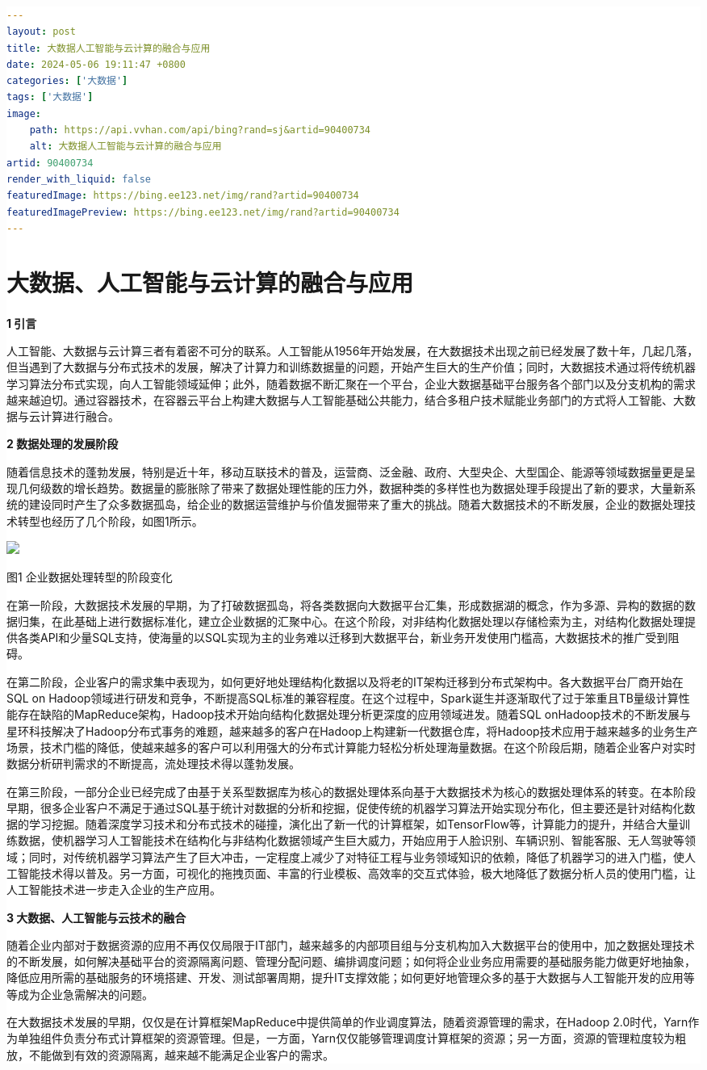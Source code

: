 ```yaml
---
layout: post
title: 大数据人工智能与云计算的融合与应用
date: 2024-05-06 19:11:47 +0800
categories: ['大数据']
tags: ['大数据']
image:
    path: https://api.vvhan.com/api/bing?rand=sj&artid=90400734
    alt: 大数据人工智能与云计算的融合与应用
artid: 90400734
render_with_liquid: false
featuredImage: https://bing.ee123.net/img/rand?artid=90400734
featuredImagePreview: https://bing.ee123.net/img/rand?artid=90400734
---
```


# 大数据、人工智能与云计算的融合与应用

**1 引言**

人工智能、大数据与云计算三者有着密不可分的联系。人工智能从1956年开始发展，在大数据技术出现之前已经发展了数十年，几起几落，但当遇到了大数据与分布式技术的发展，解决了计算力和训练数据量的问题，开始产生巨大的生产价值；同时，大数据技术通过将传统机器学习算法分布式实现，向人工智能领域延伸；此外，随着数据不断汇聚在一个平台，企业大数据基础平台服务各个部门以及分支机构的需求越来越迫切。通过容器技术，在容器云平台上构建大数据与人工智能基础公共能力，结合多租户技术赋能业务部门的方式将人工智能、大数据与云计算进行融合。

**2 数据处理的发展阶段**

随着信息技术的蓬勃发展，特别是近十年，移动互联技术的普及，运营商、泛金融、政府、大型央企、大型国企、能源等领域数据量更是呈现几何级数的增长趋势。数据量的膨胀除了带来了数据处理性能的压力外，数据种类的多样性也为数据处理手段提出了新的要求，大量新系统的建设同时产生了众多数据孤岛，给企业的数据运营维护与价值发掘带来了重大的挑战。随着大数据技术的不断发展，企业的数据处理技术转型也经历了几个阶段，如图1所示。

![](https://r.sinaimg.cn/large/article/2a900269af1e46b09d15e2356d8557fc)

图1 企业数据处理转型的阶段变化

在第一阶段，大数据技术发展的早期，为了打破数据孤岛，将各类数据向大数据平台汇集，形成数据湖的概念，作为多源、异构的数据的数据归集，在此基础上进行数据标准化，建立企业数据的汇聚中心。在这个阶段，对非结构化数据处理以存储检索为主，对结构化数据处理提供各类API和少量SQL支持，使海量的以SQL实现为主的业务难以迁移到大数据平台，新业务开发使用门槛高，大数据技术的推广受到阻碍。

在第二阶段，企业客户的需求集中表现为，如何更好地处理结构化数据以及将老的IT架构迁移到分布式架构中。各大数据平台厂商开始在SQL on Hadoop领域进行研发和竞争，不断提高SQL标准的兼容程度。在这个过程中，Spark诞生并逐渐取代了过于笨重且TB量级计算性能存在缺陷的MapReduce架构，Hadoop技术开始向结构化数据处理分析更深度的应用领域进发。随着SQL onHadoop技术的不断发展与星环科技解决了Hadoop分布式事务的难题，越来越多的客户在Hadoop上构建新一代数据仓库，将Hadoop技术应用于越来越多的业务生产场景，技术门槛的降低，使越来越多的客户可以利用强大的分布式计算能力轻松分析处理海量数据。在这个阶段后期，随着企业客户对实时数据分析研判需求的不断提高，流处理技术得以蓬勃发展。

在第三阶段，一部分企业已经完成了由基于关系型数据库为核心的数据处理体系向基于大数据技术为核心的数据处理体系的转变。在本阶段早期，很多企业客户不满足于通过SQL基于统计对数据的分析和挖掘，促使传统的机器学习算法开始实现分布化，但主要还是针对结构化数据的学习挖掘。随着深度学习技术和分布式技术的碰撞，演化出了新一代的计算框架，如TensorFlow等，计算能力的提升，并结合大量训练数据，使机器学习人工智能技术在结构化与非结构化数据领域产生巨大威力，开始应用于人脸识别、车辆识别、智能客服、无人驾驶等领域；同时，对传统机器学习算法产生了巨大冲击，一定程度上减少了对特征工程与业务领域知识的依赖，降低了机器学习的进入门槛，使人工智能技术得以普及。另一方面，可视化的拖拽页面、丰富的行业模板、高效率的交互式体验，极大地降低了数据分析人员的使用门槛，让人工智能技术进一步走入企业的生产应用。

**3 大数据、人工智能与云技术的融合**

随着企业内部对于数据资源的应用不再仅仅局限于IT部门，越来越多的内部项目组与分支机构加入大数据平台的使用中，加之数据处理技术的不断发展，如何解决基础平台的资源隔离问题、管理分配问题、编排调度问题；如何将企业业务应用需要的基础服务能力做更好地抽象，降低应用所需的基础服务的环境搭建、开发、测试部署周期，提升IT支撑效能；如何更好地管理众多的基于大数据与人工智能开发的应用等等成为企业急需解决的问题。

在大数据技术发展的早期，仅仅是在计算框架MapReduce中提供简单的作业调度算法，随着资源管理的需求，在Hadoop 2.0时代，Yarn作为单独组件负责分布式计算框架的资源管理。但是，一方面，Yarn仅仅能够管理调度计算框架的资源；另一方面，资源的管理粒度较为粗放，不能做到有效的资源隔离，越来越不能满足企业客户的需求。

